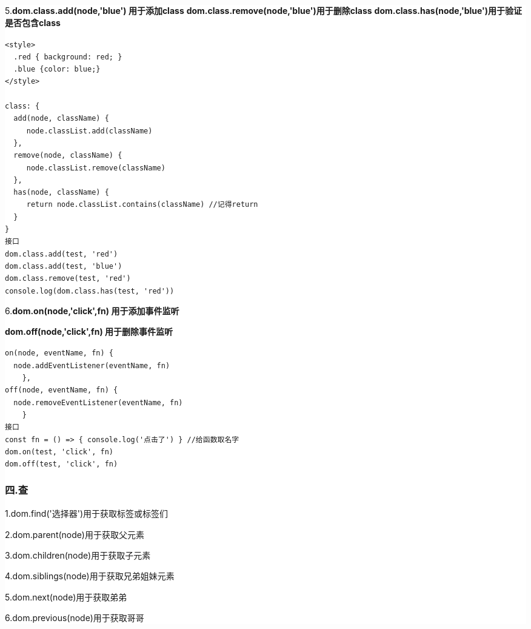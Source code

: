 5.**dom.class.add(node,'blue')   用于添加class**
  **dom.class.remove(node,'blue')用于删除class**
  **dom.class.has(node,'blue')用于验证是否包含class**
```
<style>
  .red { background: red; } 
  .blue {color: blue;}
</style>

class: {
  add(node, className) {
     node.classList.add(className)
  },
  remove(node, className) {
     node.classList.remove(className)
  },
  has(node, className) {
     return node.classList.contains(className) //记得return
  }
}   
接口
dom.class.add(test, 'red')
dom.class.add(test, 'blue')
dom.class.remove(test, 'red')
console.log(dom.class.has(test, 'red'))
```
6.**dom.on(node,'click',fn)  用于添加事件监听**

  **dom.off(node,'click',fn) 用于删除事件监听**
```
on(node, eventName, fn) {
  node.addEventListener(eventName, fn)
    },
off(node, eventName, fn) {
  node.removeEventListener(eventName, fn)
    }
接口
const fn = () => { console.log('点击了') } //给函数取名字
dom.on(test, 'click', fn)
dom.off(test, 'click', fn)
```

### 四.查
1.dom.find('选择器')用于获取标签或标签们

2.dom.parent(node)用于获取父元素

3.dom.children(node)用于获取子元素

4.dom.siblings(node)用于获取兄弟姐妹元素

5.dom.next(node)用于获取弟弟

6.dom.previous(node)用于获取哥哥

